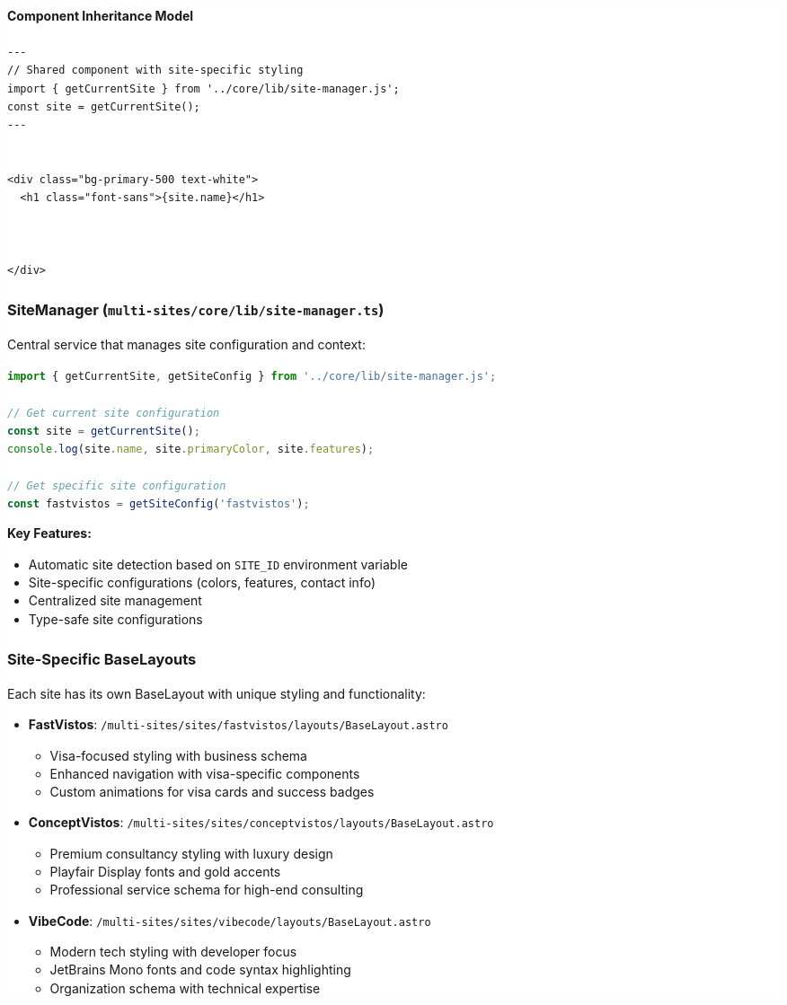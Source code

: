 #### Component Inheritance Model

```astro
---
// Shared component with site-specific styling
import { getCurrentSite } from '../core/lib/site-manager.js';
const site = getCurrentSite();
---


<div class="bg-primary-500 text-white">
  <h1 class="font-sans">{site.name}</h1>
  
  
  
</div>
```

### SiteManager (`multi-sites/core/lib/site-manager.ts`)

Central service that manages site configuration and context:

```typescript
import { getCurrentSite, getSiteConfig } from '../core/lib/site-manager.js';

// Get current site configuration
const site = getCurrentSite();
console.log(site.name, site.primaryColor, site.features);

// Get specific site configuration
const fastvistos = getSiteConfig('fastvistos');
```

**Key Features:**

- Automatic site detection based on `SITE_ID` environment variable
- Site-specific configurations (colors, features, contact info)
- Centralized site management
- Type-safe site configurations

### Site-Specific BaseLayouts

Each site has its own BaseLayout with unique styling and functionality:

- **FastVistos**: `/multi-sites/sites/fastvistos/layouts/BaseLayout.astro`
    - Visa-focused styling with business schema
    - Enhanced navigation with visa-specific components
    - Custom animations for visa cards and success badges

- **ConceptVistos**: `/multi-sites/sites/conceptvistos/layouts/BaseLayout.astro`
    - Premium consultancy styling with luxury design
    - Playfair Display fonts and gold accents
    - Professional service schema for high-end consulting

- **VibeCode**: `/multi-sites/sites/vibecode/layouts/BaseLayout.astro`
    - Modern tech styling with developer focus
    - JetBrains Mono fonts and code syntax highlighting
    - Organization schema with technical expertise
